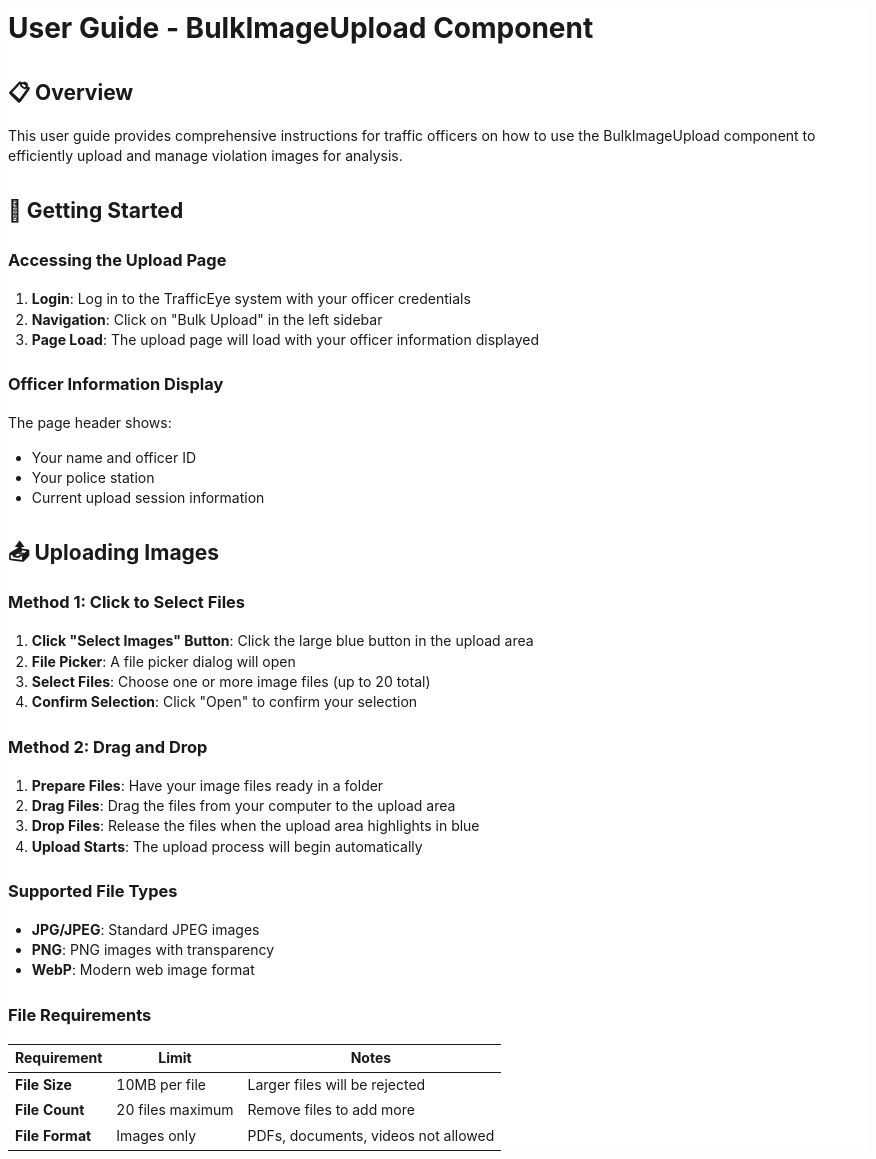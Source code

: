 # User Guide - BulkImageUpload Component

## 📋 Overview

This user guide provides comprehensive instructions for traffic officers on how to use the BulkImageUpload component to efficiently upload and manage violation images for analysis.

## 🎯 Getting Started

### Accessing the Upload Page

1. **Login**: Log in to the TrafficEye system with your officer credentials
2. **Navigation**: Click on "Bulk Upload" in the left sidebar
3. **Page Load**: The upload page will load with your officer information displayed

### Officer Information Display

The page header shows:
- Your name and officer ID
- Your police station
- Current upload session information

## 📤 Uploading Images

### Method 1: Click to Select Files

1. **Click "Select Images" Button**: Click the large blue button in the upload area
2. **File Picker**: A file picker dialog will open
3. **Select Files**: Choose one or more image files (up to 20 total)
4. **Confirm Selection**: Click "Open" to confirm your selection

### Method 2: Drag and Drop

1. **Prepare Files**: Have your image files ready in a folder
2. **Drag Files**: Drag the files from your computer to the upload area
3. **Drop Files**: Release the files when the upload area highlights in blue
4. **Upload Starts**: The upload process will begin automatically

### Supported File Types

- **JPG/JPEG**: Standard JPEG images
- **PNG**: PNG images with transparency
- **WebP**: Modern web image format

### File Requirements

| Requirement | Limit | Notes |
|-------------|-------|-------|
| **File Size** | 10MB per file | Larger files will be rejected |
| **File Count** | 20 files maximum | Remove files to add more |
| **File Format** | Images only | PDFs, documents, videos not allowed |
